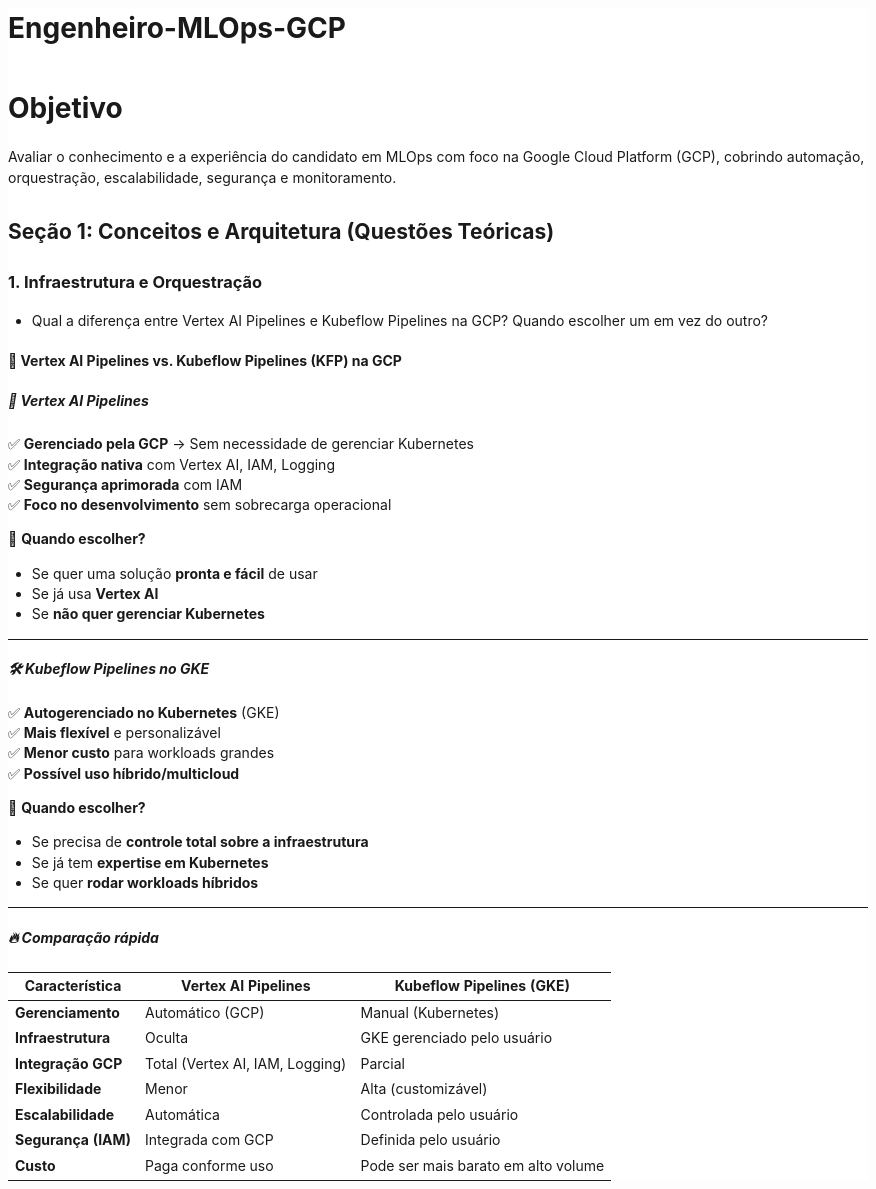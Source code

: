 # Engenheiro-MLOps-GCP

# Objetivo  
Avaliar o conhecimento e a experiência do candidato em MLOps com foco na Google Cloud Platform (GCP), cobrindo automação, orquestração, escalabilidade, segurança e monitoramento.  

## Seção 1: Conceitos e Arquitetura (Questões Teóricas)  

### 1. Infraestrutura e Orquestração  
- Qual a diferença entre Vertex AI Pipelines e Kubeflow Pipelines na GCP? Quando escolher um em vez do outro?
  
#### 📌 Vertex AI Pipelines vs. Kubeflow Pipelines (KFP) na GCP

##### 🌟 Vertex AI Pipelines
✅ **Gerenciado pela GCP** → Sem necessidade de gerenciar Kubernetes  
✅ **Integração nativa** com Vertex AI, IAM, Logging  
✅ **Segurança aprimorada** com IAM  
✅ **Foco no desenvolvimento** sem sobrecarga operacional  

📍 **Quando escolher?**  
- Se quer uma solução **pronta e fácil** de usar  
- Se já usa **Vertex AI**  
- Se **não quer gerenciar Kubernetes**  

---

##### 🛠️ Kubeflow Pipelines no GKE
✅ **Autogerenciado no Kubernetes** (GKE)  
✅ **Mais flexível** e personalizável  
✅ **Menor custo** para workloads grandes  
✅ **Possível uso híbrido/multicloud**  

📍 **Quando escolher?**  
- Se precisa de **controle total sobre a infraestrutura**  
- Se já tem **expertise em Kubernetes**  
- Se quer **rodar workloads híbridos**  

---

##### 🔥 Comparação rápida

| Característica          | **Vertex AI Pipelines** | **Kubeflow Pipelines (GKE)** |
|------------------------|-----------------------|-----------------------------|
| **Gerenciamento**      | Automático (GCP)      | Manual (Kubernetes)        |
| **Infraestrutura**     | Oculta                | GKE gerenciado pelo usuário |
| **Integração GCP**     | Total (Vertex AI, IAM, Logging) | Parcial |
| **Flexibilidade**      | Menor                  | Alta (customizável)        |
| **Escalabilidade**     | Automática             | Controlada pelo usuário    |
| **Segurança (IAM)**    | Integrada com GCP      | Definida pelo usuário      |
| **Custo**              | Paga conforme uso      | Pode ser mais barato em alto volume |
